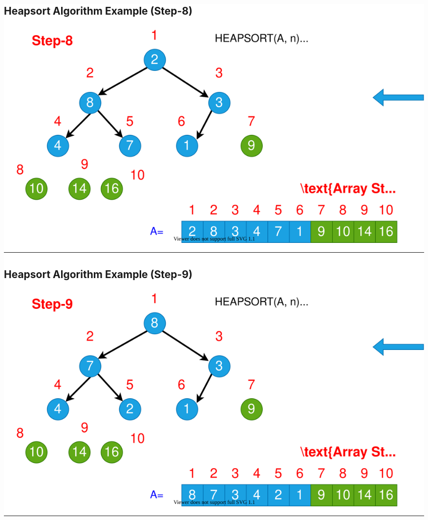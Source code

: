 
## Heapsort Algorithm Example (Step-8)

![bg right:70% w:800px](assets/ce100-week-4-heap-heap_sort_step_8.drawio.svg)

---

## Heapsort Algorithm Example (Step-9)

![bg right:70% w:800px](assets/ce100-week-4-heap-heap_sort_step_9.drawio.svg)

---